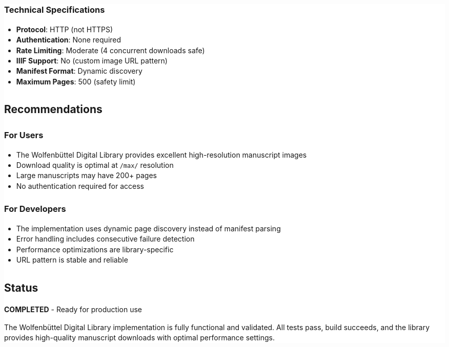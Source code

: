 ### Technical Specifications
- **Protocol**: HTTP (not HTTPS)
- **Authentication**: None required
- **Rate Limiting**: Moderate (4 concurrent downloads safe)
- **IIIF Support**: No (custom image URL pattern)
- **Manifest Format**: Dynamic discovery
- **Maximum Pages**: 500 (safety limit)

## Recommendations

### For Users
- The Wolfenbüttel Digital Library provides excellent high-resolution manuscript images
- Download quality is optimal at `/max/` resolution
- Large manuscripts may have 200+ pages
- No authentication required for access

### For Developers
- The implementation uses dynamic page discovery instead of manifest parsing
- Error handling includes consecutive failure detection
- Performance optimizations are library-specific
- URL pattern is stable and reliable

## Status
**COMPLETED** - Ready for production use

The Wolfenbüttel Digital Library implementation is fully functional and validated. All tests pass, build succeeds, and the library provides high-quality manuscript downloads with optimal performance settings.